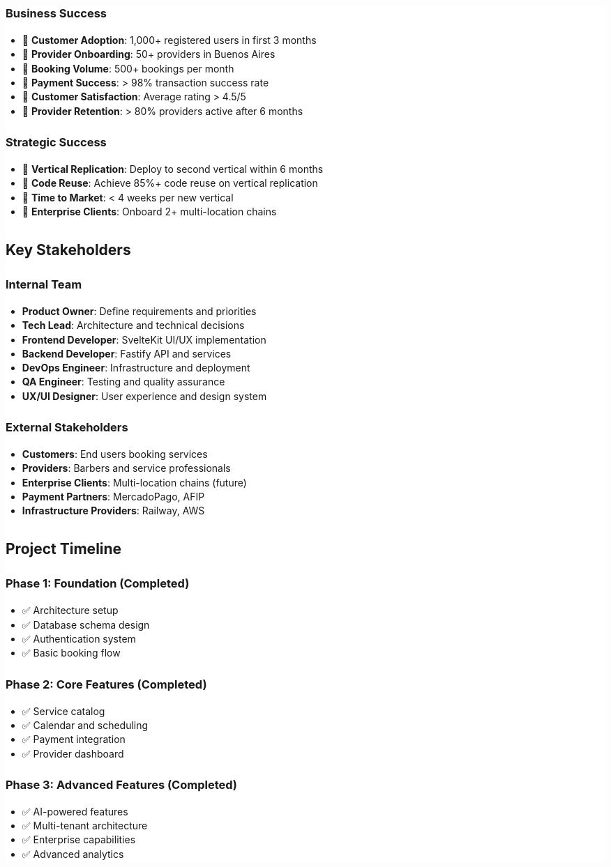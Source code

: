 ### Business Success
- 🎯 **Customer Adoption**: 1,000+ registered users in first 3 months
- 🎯 **Provider Onboarding**: 50+ providers in Buenos Aires
- 🎯 **Booking Volume**: 500+ bookings per month
- 🎯 **Payment Success**: > 98% transaction success rate
- 🎯 **Customer Satisfaction**: Average rating > 4.5/5
- 🎯 **Provider Retention**: > 80% providers active after 6 months

### Strategic Success
- 🎯 **Vertical Replication**: Deploy to second vertical within 6 months
- 🎯 **Code Reuse**: Achieve 85%+ code reuse on vertical replication
- 🎯 **Time to Market**: < 4 weeks per new vertical
- 🎯 **Enterprise Clients**: Onboard 2+ multi-location chains

## Key Stakeholders

### Internal Team
- **Product Owner**: Define requirements and priorities
- **Tech Lead**: Architecture and technical decisions
- **Frontend Developer**: SvelteKit UI/UX implementation
- **Backend Developer**: Fastify API and services
- **DevOps Engineer**: Infrastructure and deployment
- **QA Engineer**: Testing and quality assurance
- **UX/UI Designer**: User experience and design system

### External Stakeholders
- **Customers**: End users booking services
- **Providers**: Barbers and service professionals
- **Enterprise Clients**: Multi-location chains (future)
- **Payment Partners**: MercadoPago, AFIP
- **Infrastructure Providers**: Railway, AWS

## Project Timeline

### Phase 1: Foundation (Completed)
- ✅ Architecture setup
- ✅ Database schema design
- ✅ Authentication system
- ✅ Basic booking flow

### Phase 2: Core Features (Completed)
- ✅ Service catalog
- ✅ Calendar and scheduling
- ✅ Payment integration
- ✅ Provider dashboard

### Phase 3: Advanced Features (Completed)
- ✅ AI-powered features
- ✅ Multi-tenant architecture
- ✅ Enterprise capabilities
- ✅ Advanced analytics
